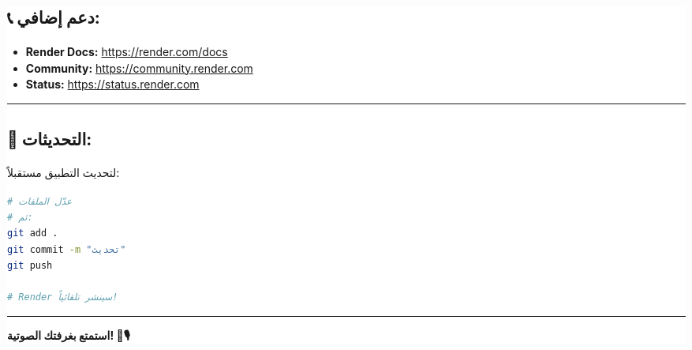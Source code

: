 
## 📞 **دعم إضافي:**

- **Render Docs:** https://render.com/docs
- **Community:** https://community.render.com
- **Status:** https://status.render.com

---

## 🔄 **التحديثات:**

لتحديث التطبيق مستقبلاً:

```bash
# عدّل الملفات
# ثم:
git add .
git commit -m "تحديث"
git push

# Render سينشر تلقائياً!
```

---

**استمتع بغرفتك الصوتية! 🚀🎙️**

